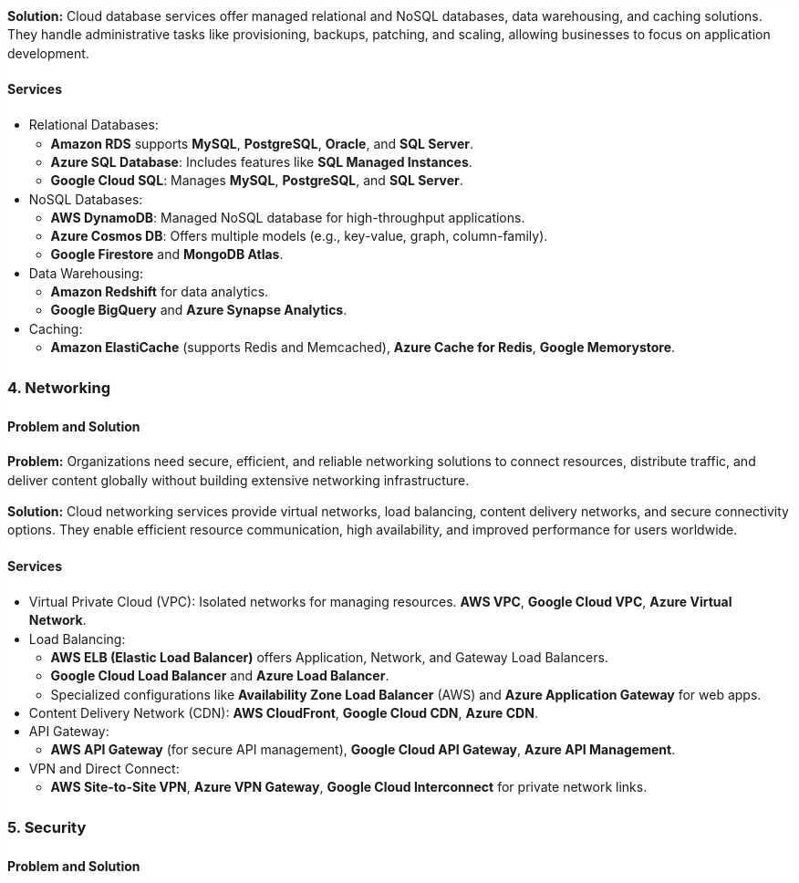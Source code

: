 **Solution:** Cloud database services offer managed relational and NoSQL databases, data warehousing, and caching solutions. They handle administrative tasks like provisioning, backups, patching, and scaling, allowing businesses to focus on application development.

#### Services

- Relational Databases:
  - **Amazon RDS** supports **MySQL**, **PostgreSQL**, **Oracle**, and **SQL Server**.
  - **Azure SQL Database**: Includes features like **SQL Managed Instances**.
  - **Google Cloud SQL**: Manages **MySQL**, **PostgreSQL**, and **SQL Server**.
- NoSQL Databases:
  - **AWS DynamoDB**: Managed NoSQL database for high-throughput applications.
  - **Azure Cosmos DB**: Offers multiple models (e.g., key-value, graph, column-family).
  - **Google Firestore** and **MongoDB Atlas**.
- Data Warehousing:
  - **Amazon Redshift** for data analytics.
  - **Google BigQuery** and **Azure Synapse Analytics**.
- Caching:
  - **Amazon ElastiCache** (supports Redis and Memcached), **Azure Cache for Redis**, **Google Memorystore**.

### 4. **Networking**

#### Problem and Solution

**Problem:** Organizations need secure, efficient, and reliable networking solutions to connect resources, distribute traffic, and deliver content globally without building extensive networking infrastructure.

**Solution:** Cloud networking services provide virtual networks, load balancing, content delivery networks, and secure connectivity options. They enable efficient resource communication, high availability, and improved performance for users worldwide.

#### Services

- Virtual Private Cloud (VPC): Isolated networks for managing resources. **AWS VPC**, **Google Cloud VPC**, **Azure Virtual Network**.
- Load Balancing:
  - **AWS ELB (Elastic Load Balancer)** offers Application, Network, and Gateway Load Balancers.
  - **Google Cloud Load Balancer** and **Azure Load Balancer**.
  - Specialized configurations like **Availability Zone Load Balancer** (AWS) and **Azure Application Gateway** for web apps.
- Content Delivery Network (CDN): **AWS CloudFront**, **Google Cloud CDN**, **Azure CDN**.
- API Gateway:
  - **AWS API Gateway** (for secure API management), **Google Cloud API Gateway**, **Azure API Management**.
- VPN and Direct Connect:
  - **AWS Site-to-Site VPN**, **Azure VPN Gateway**, **Google Cloud Interconnect** for private network links.

### 5. **Security**

#### Problem and Solution
